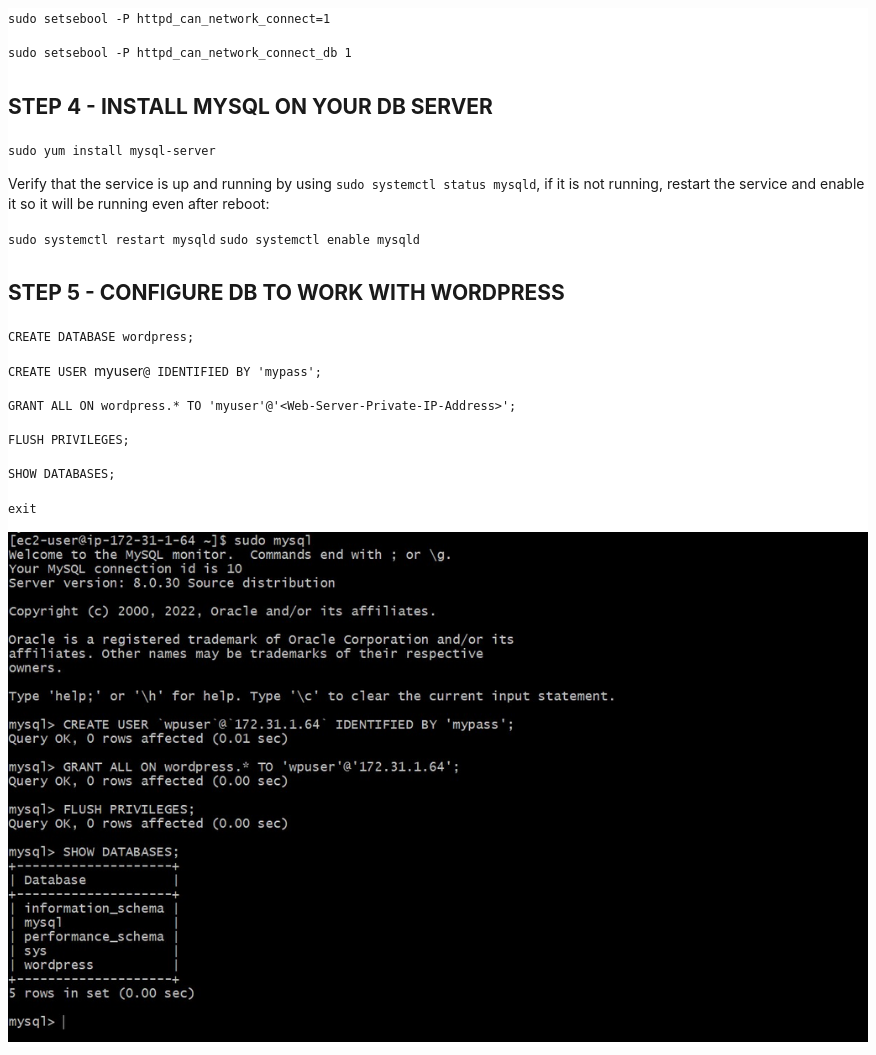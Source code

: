 `sudo setsebool -P httpd_can_network_connect=1`

`sudo setsebool -P httpd_can_network_connect_db 1`

## STEP 4 - INSTALL MYSQL ON YOUR DB SERVER

`sudo yum install mysql-server`

Verify that the service is up and running by using `sudo systemctl status mysqld`, if it is not running, restart the service and enable it so it will be running even after reboot:

`sudo systemctl restart mysqld`
`sudo systemctl enable mysqld`

## STEP 5 - CONFIGURE DB TO WORK WITH WORDPRESS

`CREATE DATABASE wordpress;`

`CREATE USER `myuser`@`<Web-Server-Private-IP-Address>` IDENTIFIED BY 'mypass';`

`GRANT ALL ON wordpress.* TO 'myuser'@'<Web-Server-Private-IP-Address>';`

`FLUSH PRIVILEGES;`

`SHOW DATABASES;`

`exit`

![mysql](./images/mysql.jpg)
